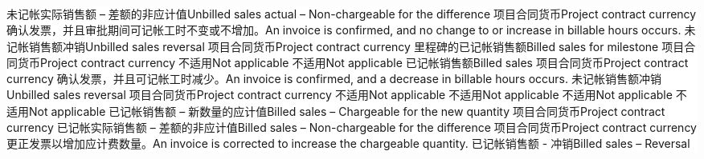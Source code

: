 <td><span data-ttu-id="4e66b-169">未记帐实际销售额 – 差额的非应计值</span><span class="sxs-lookup"><span data-stu-id="4e66b-169">Unbilled sales actual – Non-chargeable for the difference</span></span></td>
<td><span data-ttu-id="4e66b-170">项目合同货币</span><span class="sxs-lookup"><span data-stu-id="4e66b-170">Project contract currency</span></span></td>
</tr>
<tr>
<td rowspan="2"><span data-ttu-id="4e66b-171">确认发票，并且审批期间可记帐工时不变或不增加。</span><span class="sxs-lookup"><span data-stu-id="4e66b-171">An invoice is confirmed, and no change to or increase in billable hours occurs.</span></span></td>
<td><span data-ttu-id="4e66b-172">未记帐销售额冲销</span><span class="sxs-lookup"><span data-stu-id="4e66b-172">Unbilled sales reversal</span></span></td>
<td><span data-ttu-id="4e66b-173">项目合同货币</span><span class="sxs-lookup"><span data-stu-id="4e66b-173">Project contract currency</span></span></td>
<td rowspan="2"><span data-ttu-id="4e66b-174">里程碑的已记帐销售额</span><span class="sxs-lookup"><span data-stu-id="4e66b-174">Billed sales for milestone</span></span></td>
<td rowspan="2"><span data-ttu-id="4e66b-175">项目合同货币</span><span class="sxs-lookup"><span data-stu-id="4e66b-175">Project contract currency</span></span></td>
<td rowspan="2"><span data-ttu-id="4e66b-176">不适用</span><span class="sxs-lookup"><span data-stu-id="4e66b-176">Not applicable</span></span></td>
<td rowspan="2"><span data-ttu-id="4e66b-177">不适用</span><span class="sxs-lookup"><span data-stu-id="4e66b-177">Not applicable</span></span></td>
</tr>
<tr>
<td><span data-ttu-id="4e66b-178">已记帐销售额</span><span class="sxs-lookup"><span data-stu-id="4e66b-178">Billed sales</span></span></td>
<td><span data-ttu-id="4e66b-179">项目合同货币</span><span class="sxs-lookup"><span data-stu-id="4e66b-179">Project contract currency</span></span></td>
</tr>
<tr>
<td rowspan="3"><span data-ttu-id="4e66b-180">确认发票，并且可记帐工时减少。</span><span class="sxs-lookup"><span data-stu-id="4e66b-180">An invoice is confirmed, and a decrease in billable hours occurs.</span></span></td>
<td><span data-ttu-id="4e66b-181">未记帐销售额冲销</span><span class="sxs-lookup"><span data-stu-id="4e66b-181">Unbilled sales reversal</span></span></td>
<td><span data-ttu-id="4e66b-182">项目合同货币</span><span class="sxs-lookup"><span data-stu-id="4e66b-182">Project contract currency</span></span></td>
<td rowspan="3"><span data-ttu-id="4e66b-183">不适用</span><span class="sxs-lookup"><span data-stu-id="4e66b-183">Not applicable</span></span></td>
<td rowspan="3"><span data-ttu-id="4e66b-184">不适用</span><span class="sxs-lookup"><span data-stu-id="4e66b-184">Not applicable</span></span></td>
<td rowspan="3"><span data-ttu-id="4e66b-185">不适用</span><span class="sxs-lookup"><span data-stu-id="4e66b-185">Not applicable</span></span></td>
<td rowspan="3"><span data-ttu-id="4e66b-186">不适用</span><span class="sxs-lookup"><span data-stu-id="4e66b-186">Not applicable</span></span></td>
</tr>
<tr>
<td><span data-ttu-id="4e66b-187">已记帐销售额 – 新数量的应计值</span><span class="sxs-lookup"><span data-stu-id="4e66b-187">Billed sales – Chargeable for the new quantity</span></span></td>
<td><span data-ttu-id="4e66b-188">项目合同货币</span><span class="sxs-lookup"><span data-stu-id="4e66b-188">Project contract currency</span></span></td>
</tr>
<tr>
<td><span data-ttu-id="4e66b-189">已记帐实际销售额 – 差额的非应计值</span><span class="sxs-lookup"><span data-stu-id="4e66b-189">Billed sales – Non-chargeable for the difference</span></span></td>
<td><span data-ttu-id="4e66b-190">项目合同货币</span><span class="sxs-lookup"><span data-stu-id="4e66b-190">Project contract currency</span></span></td>
</tr>
<tr>
<td rowspan="2"><span data-ttu-id="4e66b-191">更正发票以增加应计费数量。</span><span class="sxs-lookup"><span data-stu-id="4e66b-191">An invoice is corrected to increase the chargeable quantity.</span></span></td>
<td><span data-ttu-id="4e66b-192">已记帐销售额 - 冲销</span><span class="sxs-lookup"><span data-stu-id="4e66b-192">Billed sales – Reversal</span></span></td>